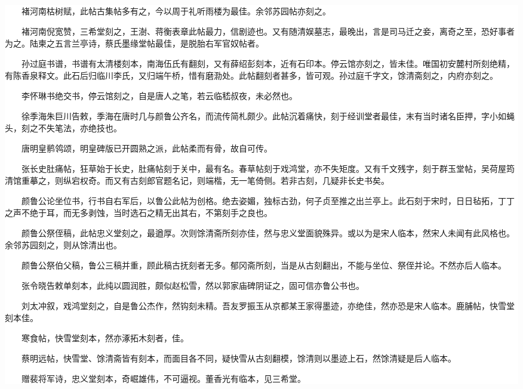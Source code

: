 </p>
<p style="font-family: Arial; font-size: 14px; font-variant-numeric: normal; font-variant-east-asian: normal; line-height: normal; white-space: normal; widows: 1;">
    　　褚河南枯树赋，此帖古集帖多有之，今以周于礼听雨楼为最佳。余邻苏园帖亦刻之。
</p>
<p style="font-family: Arial; font-size: 14px; font-variant-numeric: normal; font-variant-east-asian: normal; line-height: normal; white-space: normal; widows: 1;">
    　　褚河南倪宽赞，三希堂刻之，王澍、蒋衡表章此帖最力，信剧迹也。又有随清娱墓志，最晚出，言是司马迁之妾，离奇之至，恐好事者为之。陆柬之五言兰亭诗，蔡氏墨缘堂帖最佳，是脱胎右军官奴帖者。
</p>
<p style="font-family: Arial; font-size: 14px; font-variant-numeric: normal; font-variant-east-asian: normal; line-height: normal; white-space: normal; widows: 1;">
    　　孙过庭书谱，书谱有太清楼刻本，南海伍氏有翻刻，又有薛绍彭刻本，近有石印本。停云馆亦刻之，皆未佳。唯国初安麓村所刻绝精，有陈香泉释文。此石后归临川李氏，又归端午桥，惜有磨泐处。此帖翻刻者甚多，皆可观。孙过庭千字文，馀清斋刻之，内府亦刻之。
</p>
<p style="font-family: Arial; font-size: 14px; font-variant-numeric: normal; font-variant-east-asian: normal; line-height: normal; white-space: normal; widows: 1;">
    　　李怀琳书绝交书，停云馆刻之，自是唐人之笔，若云临嵇叔夜，未必然也。
</p>
<p style="font-family: Arial; font-size: 14px; font-variant-numeric: normal; font-variant-east-asian: normal; line-height: normal; white-space: normal; widows: 1;">
    　　徐季海朱巨川告敕，季海在唐时几与颜鲁公齐名，而流传简札颇少。此帖沉着痛快，刻于经训堂者最佳，末有当时诸名臣押，字小如蝇头，刻之不失笔法，亦绝技也。
</p>
<p style="font-family: Arial; font-size: 14px; font-variant-numeric: normal; font-variant-east-asian: normal; line-height: normal; white-space: normal; widows: 1;">
    　　唐明皇鹡鸰颂，明皇碑版已开圆熟之派，此帖柔而有骨，故自可传。
</p>
<p style="font-family: Arial; font-size: 14px; font-variant-numeric: normal; font-variant-east-asian: normal; line-height: normal; white-space: normal; widows: 1;">
    　　张长史肚痛帖，狂草始于长史，肚痛帖刻于关中，最有名。春草帖刻于戏鸿堂，亦不失矩度。又有千文残字，刻于群玉堂帖，吴荷屋筠清馆重摹之，则纵宕权奇。而又有古刻郎官题名记，则端楷，无一笔倚侧。若非古刻，几疑非长史书矣。
</p>
<p style="font-family: Arial; font-size: 14px; font-variant-numeric: normal; font-variant-east-asian: normal; line-height: normal; white-space: normal; widows: 1;">
    　　颜鲁公论坐位书，行书自右军后，以鲁公此帖为创格。绝去姿媚，独标古劲，何子贞至推之出兰亭上。此石刻于宋时，日日毡拓，丁丁之声不绝于耳，而无多剥蚀，当时选石之精无出其右，不第刻手之良也。
</p>
<p style="font-family: Arial; font-size: 14px; font-variant-numeric: normal; font-variant-east-asian: normal; line-height: normal; white-space: normal; widows: 1;">
    　　颜鲁公祭侄稿，此帖忠义堂刻之，最遒厚。次则馀清斋所刻亦佳，然与忠义堂面貌殊异。或以为是宋人临本，然宋人未闻有此风格也。余邻苏园刻之，则从馀清出也。
</p>
<p style="font-family: Arial; font-size: 14px; font-variant-numeric: normal; font-variant-east-asian: normal; line-height: normal; white-space: normal; widows: 1;">
    　　颜鲁公祭伯父稿，鲁公三稿并重，顾此稿古抚刻者无多。郁冈斋所刻，当是从古刻翻出，不能与坐位、祭侄并论。不然亦后人临本。
</p>
<p style="font-family: Arial; font-size: 14px; font-variant-numeric: normal; font-variant-east-asian: normal; line-height: normal; white-space: normal; widows: 1;">
    　　张令晓告敕单刻本，此纯以圆润胜，颇似赵松雪，然以郭家庙碑阴证之，固可信亦鲁公书也。
</p>
<p style="font-family: Arial; font-size: 14px; font-variant-numeric: normal; font-variant-east-asian: normal; line-height: normal; white-space: normal; widows: 1;">
    　　刘太冲叙，戏鸿堂刻之，自是鲁公杰作，然钩刻未精。吾友罗振玉从京都某王家得墨迹，亦绝佳，然亦恐是宋人临本。鹿脯帖，快雪堂刻本佳。
</p>
<p style="font-family: Arial; font-size: 14px; font-variant-numeric: normal; font-variant-east-asian: normal; line-height: normal; white-space: normal; widows: 1;">
    　　寒食帖，快雪堂刻本，然亦涿拓木刻者，佳。
</p>
<p style="font-family: Arial; font-size: 14px; font-variant-numeric: normal; font-variant-east-asian: normal; line-height: normal; white-space: normal; widows: 1;">
    　　蔡明远帖，快雪堂、馀清斋皆有刻本，而面目各不同，疑快雪从古刻翻模，馀清则以墨迹上石，然馀清疑是后人临本。
</p>
<p style="font-family: Arial; font-size: 14px; font-variant-numeric: normal; font-variant-east-asian: normal; line-height: normal; white-space: normal; widows: 1;">
    　　赠裴将军诗，忠义堂刻本，奇崛雄伟，不可逼视。董香光有临本，见三希堂。
</p>